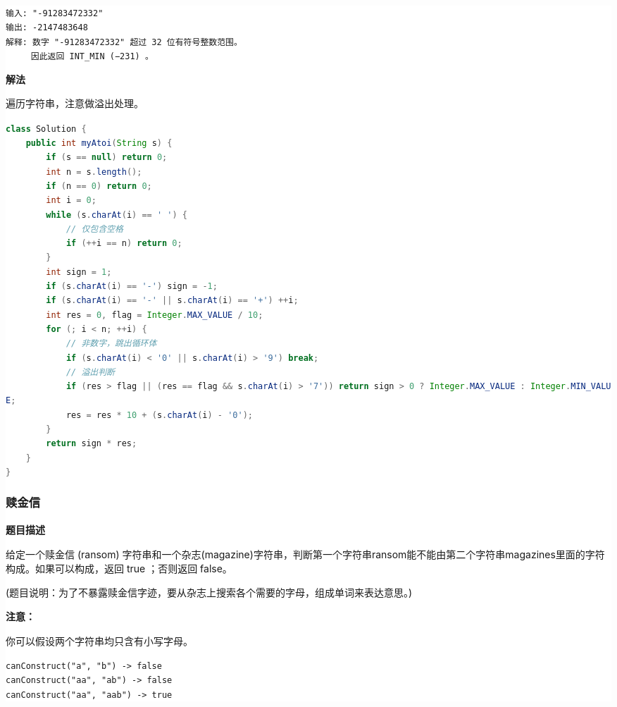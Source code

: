 ```
输入: "-91283472332"
输出: -2147483648
解释: 数字 "-91283472332" 超过 32 位有符号整数范围。 
     因此返回 INT_MIN (−231) 。
```

**解法**

遍历字符串，注意做溢出处理。

```java
class Solution {
    public int myAtoi(String s) {
        if (s == null) return 0;
        int n = s.length();
        if (n == 0) return 0;
        int i = 0;
        while (s.charAt(i) == ' ') {
            // 仅包含空格
            if (++i == n) return 0;
        }
        int sign = 1;
        if (s.charAt(i) == '-') sign = -1;
        if (s.charAt(i) == '-' || s.charAt(i) == '+') ++i;
        int res = 0, flag = Integer.MAX_VALUE / 10;
        for (; i < n; ++i) {
            // 非数字，跳出循环体
            if (s.charAt(i) < '0' || s.charAt(i) > '9') break;
            // 溢出判断
            if (res > flag || (res == flag && s.charAt(i) > '7')) return sign > 0 ? Integer.MAX_VALUE : Integer.MIN_VALUE;
            res = res * 10 + (s.charAt(i) - '0');
        }
        return sign * res;
    }
}
```



### 赎金信

**题目描述**

给定一个赎金信 (ransom) 字符串和一个杂志(magazine)字符串，判断第一个字符串ransom能不能由第二个字符串magazines里面的字符构成。如果可以构成，返回 true ；否则返回 false。

(题目说明：为了不暴露赎金信字迹，要从杂志上搜索各个需要的字母，组成单词来表达意思。)

**注意：**

你可以假设两个字符串均只含有小写字母。

```
canConstruct("a", "b") -> false
canConstruct("aa", "ab") -> false
canConstruct("aa", "aab") -> true
```
